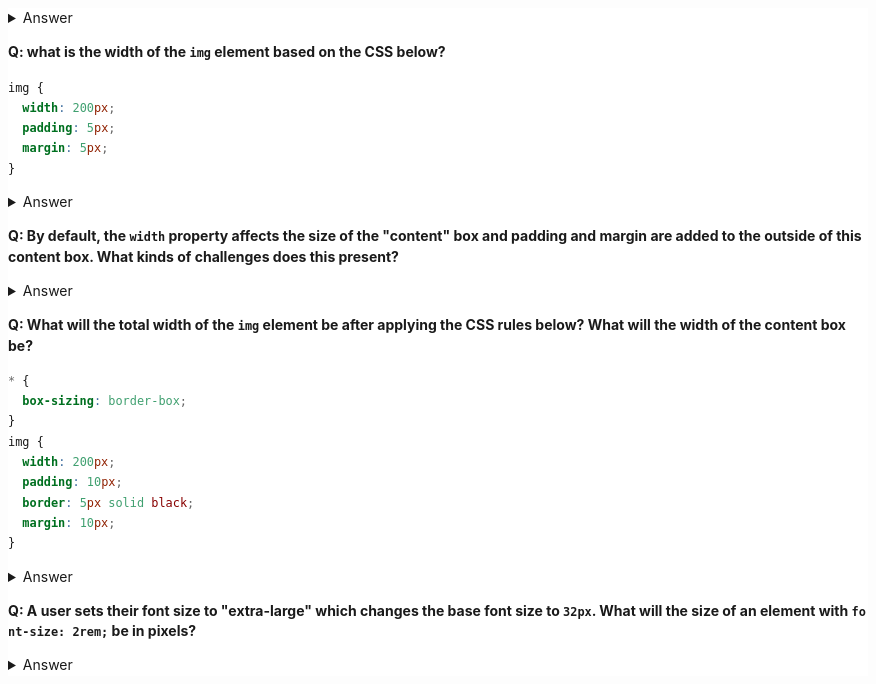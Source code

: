<details><summary>Answer</summary></details>



**Q: what is the width of the `img` element based on the CSS below?**

```css
img {
  width: 200px;
  padding: 5px;
  margin: 5px;
}
```

<details><summary>Answer</summary></details>



**Q: By default, the `width` property affects the size of the "content" box and padding and margin are added to the outside of this content box. What kinds of challenges does this present?**

<details><summary>Answer</summary></details>



**Q: What will the total width of the `img` element be after applying the CSS rules below? What will the width of the content box be?**

```css
* {
  box-sizing: border-box;
}
img {
  width: 200px;
  padding: 10px;
  border: 5px solid black;
  margin: 10px;
}
```

<details><summary>Answer</summary></details>



**Q: A user sets their font size to "extra-large" which changes the base font size to `32px`. What will the size of an element with `font-size: 2rem;` be in pixels?**

<details><summary>Answer</summary></details>

